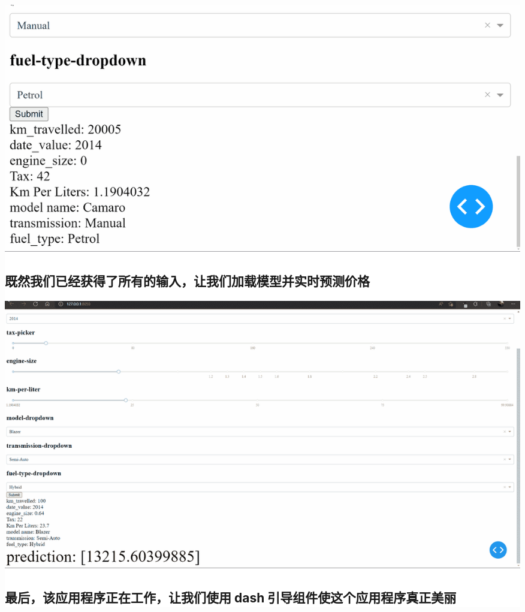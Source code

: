 ![](img/f22601da90551c3541df619b5276f035.png)

## 既然我们已经获得了所有的输入，让我们加载模型并实时预测价格

![](img/7bd3db5be83e55d8ba3a7f9b4991a3ad.png)

## 最后，该应用程序正在工作，让我们使用 dash 引导组件使这个应用程序真正美丽
